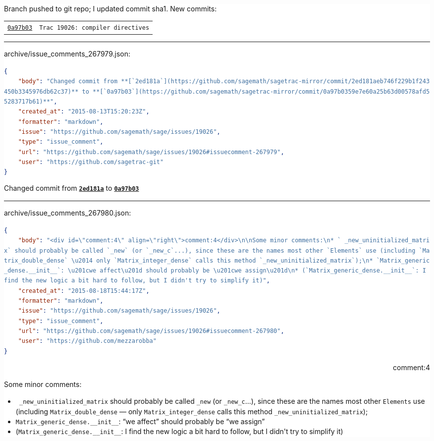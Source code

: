 
<div id="comment:3"></div>

Branch pushed to git repo; I updated commit sha1. New commits:
<table><tr><td><a href="https://github.com/sagemath/sagetrac-mirror/commit/0a97b0359e7e60a25b63d00578afd55283717b61"><code>0a97b03</code></a></td><td><code>Trac 19026: compiler directives</code></td></tr></table>




---

archive/issue_comments_267979.json:
```json
{
    "body": "Changed commit from **[`2ed181a`](https://github.com/sagemath/sagetrac-mirror/commit/2ed181aeb746f229b1f243450b3345976db62c37)** to **[`0a97b03`](https://github.com/sagemath/sagetrac-mirror/commit/0a97b0359e7e60a25b63d00578afd55283717b61)**",
    "created_at": "2015-08-13T15:20:23Z",
    "formatter": "markdown",
    "issue": "https://github.com/sagemath/sage/issues/19026",
    "type": "issue_comment",
    "url": "https://github.com/sagemath/sage/issues/19026#issuecomment-267979",
    "user": "https://github.com/sagetrac-git"
}
```

Changed commit from **[`2ed181a`](https://github.com/sagemath/sagetrac-mirror/commit/2ed181aeb746f229b1f243450b3345976db62c37)** to **[`0a97b03`](https://github.com/sagemath/sagetrac-mirror/commit/0a97b0359e7e60a25b63d00578afd55283717b61)**



---

archive/issue_comments_267980.json:
```json
{
    "body": "<div id=\"comment:4\" align=\"right\">comment:4</div>\n\nSome minor comments:\n* ` _new_uninitialized_matrix` should probably be called `_new` (or `_new_c`...), since these are the names most other `Elements` use (including `Matrix_double_dense` \u2014 only `Matrix_integer_dense` calls this method `_new_uninitialized_matrix`);\n* `Matrix_generic_dense.__init__`: \u201cwe affect\u201d should probably be \u201cwe assign\u201d\n* (`Matrix_generic_dense.__init__`: I find the new logic a bit hard to follow, but I didn't try to simplify it)",
    "created_at": "2015-08-18T15:44:17Z",
    "formatter": "markdown",
    "issue": "https://github.com/sagemath/sage/issues/19026",
    "type": "issue_comment",
    "url": "https://github.com/sagemath/sage/issues/19026#issuecomment-267980",
    "user": "https://github.com/mezzarobba"
}
```

<div id="comment:4" align="right">comment:4</div>

Some minor comments:
* ` _new_uninitialized_matrix` should probably be called `_new` (or `_new_c`...), since these are the names most other `Elements` use (including `Matrix_double_dense` — only `Matrix_integer_dense` calls this method `_new_uninitialized_matrix`);
* `Matrix_generic_dense.__init__`: “we affect” should probably be “we assign”
* (`Matrix_generic_dense.__init__`: I find the new logic a bit hard to follow, but I didn't try to simplify it)

